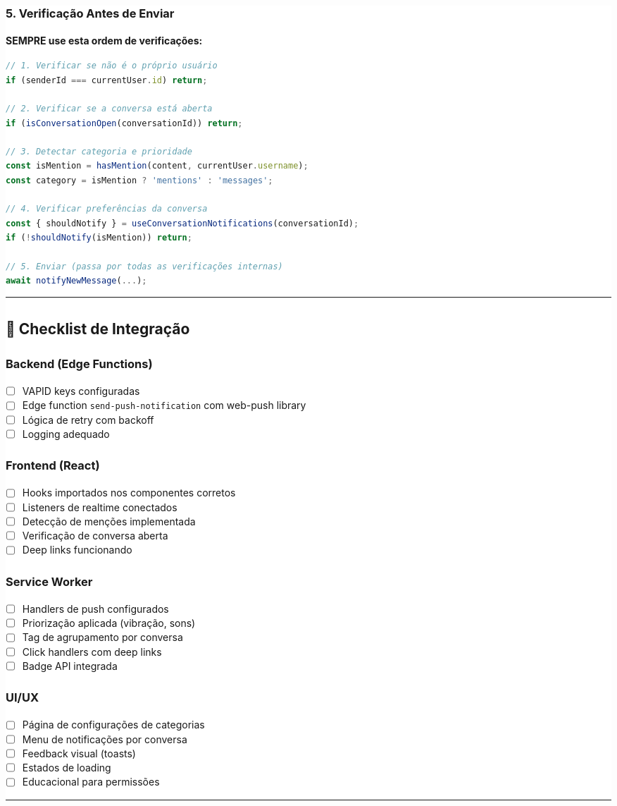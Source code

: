 ### 5. Verificação Antes de Enviar

**SEMPRE use esta ordem de verificações:**

```typescript
// 1. Verificar se não é o próprio usuário
if (senderId === currentUser.id) return;

// 2. Verificar se a conversa está aberta
if (isConversationOpen(conversationId)) return;

// 3. Detectar categoria e prioridade
const isMention = hasMention(content, currentUser.username);
const category = isMention ? 'mentions' : 'messages';

// 4. Verificar preferências da conversa
const { shouldNotify } = useConversationNotifications(conversationId);
if (!shouldNotify(isMention)) return;

// 5. Enviar (passa por todas as verificações internas)
await notifyNewMessage(...);
```

---

## 🎯 Checklist de Integração

### Backend (Edge Functions)
- [ ] VAPID keys configuradas
- [ ] Edge function `send-push-notification` com web-push library
- [ ] Lógica de retry com backoff
- [ ] Logging adequado

### Frontend (React)
- [ ] Hooks importados nos componentes corretos
- [ ] Listeners de realtime conectados
- [ ] Detecção de menções implementada
- [ ] Verificação de conversa aberta
- [ ] Deep links funcionando

### Service Worker
- [ ] Handlers de push configurados
- [ ] Priorização aplicada (vibração, sons)
- [ ] Tag de agrupamento por conversa
- [ ] Click handlers com deep links
- [ ] Badge API integrada

### UI/UX
- [ ] Página de configurações de categorias
- [ ] Menu de notificações por conversa
- [ ] Feedback visual (toasts)
- [ ] Estados de loading
- [ ] Educacional para permissões

---